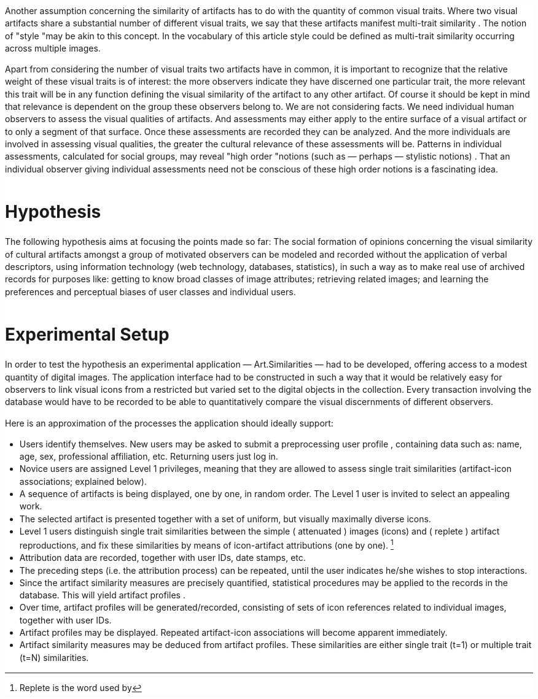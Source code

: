 Another assumption concerning the similarity of artifacts has to do with the quantity of common visual traits. Where two visual artifacts share a substantial number of different visual traits, we say that these artifacts manifest multi-trait similarity . The notion of "style "may be akin to this concept. In the vocabulary of this article style could be defined as multi-trait similarity occurring across multiple images. 

Apart from considering the number of visual traits two artifacts have in common, it is important to recognize that the relative weight of these visual traits is of interest: the more observers indicate they have discerned one particular trait, the more relevant this trait will be in any function defining the visual similarity of the artifact to any other artifact. Of course it should be kept in mind that relevance is dependent on the group these observers belong to. We are not considering facts. We need individual human observers to assess the visual qualities of artifacts. And assessments may either apply to the entire surface of a visual artifact or to only a segment of that surface. Once these assessments are recorded they can be analyzed. And the more individuals are involved in assessing visual qualities, the greater the cultural relevance of these assessments will be. Patterns in individual assessments, calculated for social groups, may reveal "high order "notions (such as — perhaps — stylistic notions) . That an individual observer giving individual assessments need not be conscious of these high order notions is a fascinating idea. 


# Hypothesis 


The following hypothesis aims at focusing the points made so far: The social formation of opinions concerning the visual similarity of cultural artifacts amongst a group of motivated observers can be modeled and recorded without the application of verbal descriptors, using information technology (web technology, databases, statistics), in such a way as to make real use of archived records for purposes like: getting to know broad classes of image attributes; retrieving related images; and learning the preferences and perceptual biases of user classes and individual users. 


# Experimental Setup 


In order to test the hypothesis an experimental application — Art.Similarities — had to be developed, offering access to a modest quantity of digital images. The application interface had to be constructed in such a way that it would be relatively easy for observers to link visual icons from a restricted but varied set to the digital objects in the collection. Every transaction involving the database would have to be recorded to be able to quantitatively compare the visual discernments of different observers. 

Here is an approximation of the processes the application should ideally support: 


- Users identify themselves. New users may be asked to submit a preprocessing user profile , containing data such as: name, age, sex, professional affiliation, etc. Returning users just log in. 
- Novice users are assigned Level 1 privileges, meaning that they are allowed to assess single trait similarities (artifact-icon associations; explained below). 
- A sequence of artifacts is being displayed, one by one, in random order. The Level 1 user is invited to select an appealing work. 
- The selected artifact is presented together with a set of uniform, but visually maximally diverse icons. 
- Level 1 users distinguish single trait similarities between the simple ( attenuated ) images (icons) and ( replete ) artifact reproductions, and fix these similarities by means of icon-artifact attributions (one by one). [^14]
- Attribution data are recorded, together with user IDs, date stamps, etc. 
- The preceding steps (i.e. the attribution process) can be repeated, until the user indicates he/she wishes to stop interactions. 
- Since the artifact similarity measures are precisely quantified, statistical procedures may be applied to the records in the database. This will yield artifact profiles . 
- Over time, artifact profiles will be generated/recorded, consisting of sets of icon references related to individual images, together with user IDs. 
- Artifact profiles may be displayed. Repeated artifact-icon associations will become apparent immediately. 
- Artifact similarity measures may be deduced from artifact profiles. These similarities are either single trait (t=1) or multiple trait (t=N) similarities. 

[^1]: Other interesting examples: Connotea, LibraryThing, MovieLens, Last.fm, Steve.museum. The list is
[^2]: Collaborative
[^3]:  A question indicative of
[^4]: The value of such an exercise could be in testing the methods of the field
[^5]:  For a comprehensive project on collaborative
[^6]:  For a
[^7]: Here the word
[^8]: In a sense this is a loose generalization of what as early as 1950 was
[^9]: Some support for this
[^10]: Russel A. Kirsch defined these as intermediate sources.
[^11]: A visual denotat is defined here as an actual
[^12]: Consider this as a special type of
[^13]: It might be objected that even a
[^14]: Replete is the word used by
[^15]: Subsequent research may lead to
[^16]: In future systems additional attributes can be added in
[^17]: Here are two examples of additional attributes of votes that
[^18]: An exhaustive discussion of data dictionaries falls outside the
[^19]:  The
[^20]: Eye-catching, to put it plainly, implies a response of contemporary
[^21]: Cf. http://www.last.fm/help/faq/. 
[^22]: Following this adaption
[^23]: Compare
[^24]: Time and again I found that as soon as pictures
[^25]: I compared histogram values of
[^26]: Starting from the
[^27]: Vocabulary bias and vocabulary ambiguity were
[^28]:  Notwithstanding the fact that our sample is
[^29]: The
[^30]:  For Art.Similarities